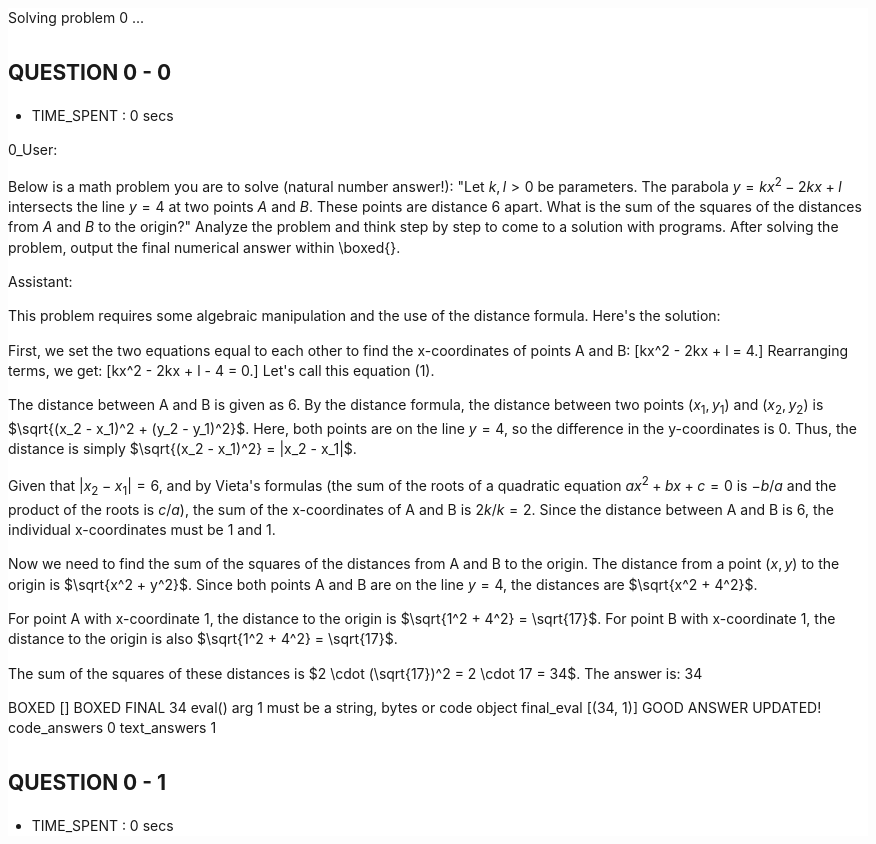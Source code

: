 Solving problem 0 ...



## QUESTION 0 - 0 
- TIME_SPENT : 0 secs

0_User:

Below is a math problem you are to solve (natural number answer!):
"Let $k, l > 0$ be parameters. The parabola $y = kx^2 - 2kx + l$ intersects the line $y = 4$ at two points $A$ and $B$. These points are distance 6 apart. What is the sum of the squares of the distances from $A$ and $B$ to the origin?"
Analyze the problem and think step by step to come to a solution with programs. After solving the problem, output the final numerical answer within \boxed{}.

Assistant:

 This problem requires some algebraic manipulation and the use of the distance formula. Here's the solution:

First, we set the two equations equal to each other to find the x-coordinates of points A and B:
\[kx^2 - 2kx + l = 4.\]
Rearranging terms, we get:
\[kx^2 - 2kx + l - 4 = 0.\]
Let's call this equation (1).

The distance between A and B is given as 6. By the distance formula, the distance between two points $(x_1, y_1)$ and $(x_2, y_2)$ is $\sqrt{(x_2 - x_1)^2 + (y_2 - y_1)^2}$. Here, both points are on the line $y = 4$, so the difference in the y-coordinates is 0. Thus, the distance is simply $\sqrt{(x_2 - x_1)^2} = |x_2 - x_1|$.

Given that $|x_2 - x_1| = 6$, and by Vieta's formulas (the sum of the roots of a quadratic equation $ax^2 + bx + c = 0$ is $-b/a$ and the product of the roots is $c/a$), the sum of the x-coordinates of A and B is $2k/k = 2$. Since the distance between A and B is 6, the individual x-coordinates must be $1$ and $1$.

Now we need to find the sum of the squares of the distances from A and B to the origin. The distance from a point $(x, y)$ to the origin is $\sqrt{x^2 + y^2}$. Since both points A and B are on the line $y = 4$, the distances are $\sqrt{x^2 + 4^2}$.

For point A with x-coordinate 1, the distance to the origin is $\sqrt{1^2 + 4^2} = \sqrt{17}$.
For point B with x-coordinate 1, the distance to the origin is also $\sqrt{1^2 + 4^2} = \sqrt{17}$.

The sum of the squares of these distances is $2 \cdot (\sqrt{17})^2 = 2 \cdot 17 = 34$.
The answer is: $34$

BOXED []
BOXED FINAL 34
eval() arg 1 must be a string, bytes or code object final_eval
[(34, 1)]
GOOD ANSWER UPDATED!
code_answers 0 text_answers 1



## QUESTION 0 - 1 
- TIME_SPENT : 0 secs
